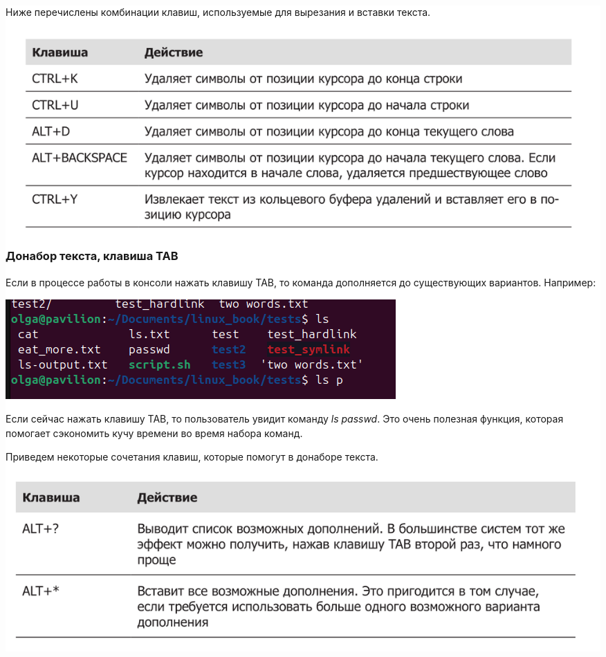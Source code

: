 
Ниже перечислены комбинации клавиш, используемые для вырезания и вставки текста.

![alt text](pics_first_chapter/image-124.png)

### Донабор текста, клавиша TAB

Если в процессе работы в консоли нажать клавишу TAB, то команда дополняется до существующих вариантов. Например: 

![alt text](pics_first_chapter/image-125.png)

Если сейчас нажать клавишу TAB, то пользователь увидит команду *ls passwd*. Это очень полезная функция, которая помогает сэкономить кучу времени во время набора команд.

Приведем некоторые сочетания клавиш, которые помогут в донаборе текста.


![alt text](pics_first_chapter/image-126.png)
